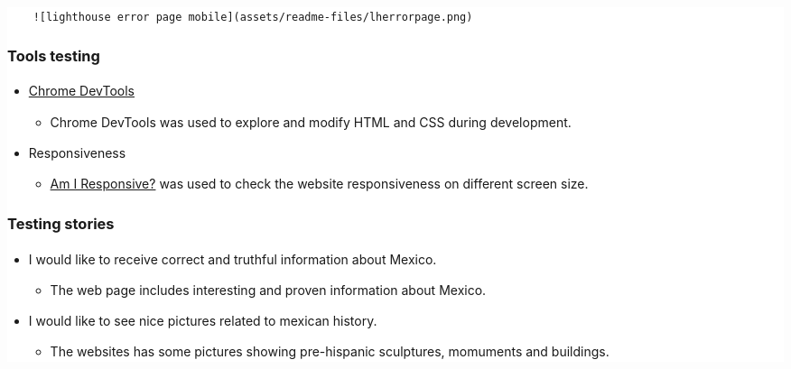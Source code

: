        ![lighthouse error page mobile](assets/readme-files/lherrorpage.png)

### Tools testing
    
* [Chrome DevTools](https://developer.chrome.com/docs/devtools/)

    - Chrome DevTools was used to explore and modify HTML and CSS during development.
* Responsiveness
    
    - [Am I Responsive?](http://ami.responsivedesign.is/#) was used to check the website responsiveness on different screen size.

### Testing stories

* I would like to receive correct and truthful information about Mexico.

    - The web page includes interesting and proven information about Mexico.

* I would like to see nice pictures related to mexican history.

    - The websites has some pictures showing pre-hispanic sculptures, momuments and buildings.
